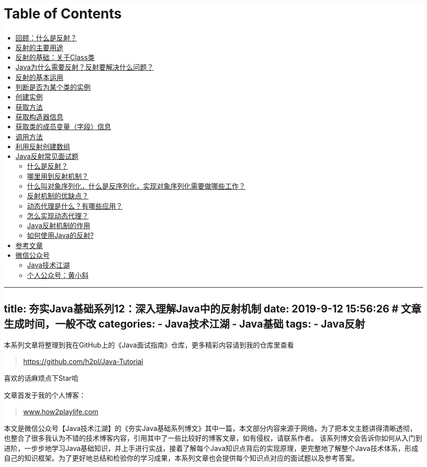 # Table of Contents

  * [回顾：什么是反射？](#回顾：什么是反射？)
  * [反射的主要用途](#反射的主要用途)
  * [反射的基础：关于Class类](#反射的基础：关于class类)
  * [Java为什么需要反射？反射要解决什么问题？](#java为什么需要反射？反射要解决什么问题？)
  * [反射的基本运用](#反射的基本运用)
  * [判断是否为某个类的实例](#判断是否为某个类的实例)
  * [创建实例](#创建实例)
  * [获取方法](#获取方法)
  * [获取构造器信息](#获取构造器信息)
  * [获取类的成员变量（字段）信息](#获取类的成员变量（字段）信息)
  * [调用方法](#调用方法)
  * [利用反射创建数组](#利用反射创建数组)
  * [Java反射常见面试题](#java反射常见面试题)
    * [什么是反射？](#什么是反射？)
    * [哪里用到反射机制？](#哪里用到反射机制？)
    * [什么叫对象序列化，什么是反序列化，实现对象序列化需要做哪些工作？](#什么叫对象序列化，什么是反序列化，实现对象序列化需要做哪些工作？)
    * [反射机制的优缺点？](#反射机制的优缺点？)
    * [动态代理是什么？有哪些应用？](#动态代理是什么？有哪些应用？)
    * [怎么实现动态代理？](#怎么实现动态代理？)
    * [Java反射机制的作用](#java反射机制的作用)
    * [如何使用Java的反射?](#如何使用java的反射)
  * [参考文章](#参考文章)
  * [微信公众号](#微信公众号)
    * [Java技术江湖](#java技术江湖)
    * [个人公众号：黄小斜](#个人公众号：黄小斜)


---
title: 夯实Java基础系列12：深入理解Java中的反射机制
date: 2019-9-12 15:56:26 # 文章生成时间，一般不改
categories:
    - Java技术江湖
    - Java基础
tags:
    - Java反射
---


本系列文章将整理到我在GitHub上的《Java面试指南》仓库，更多精彩内容请到我的仓库里查看
> https://github.com/h2pl/Java-Tutorial

喜欢的话麻烦点下Star哈

文章首发于我的个人博客：
> www.how2playlife.com

本文是微信公众号【Java技术江湖】的《夯实Java基础系列博文》其中一篇，本文部分内容来源于网络，为了把本文主题讲得清晰透彻，也整合了很多我认为不错的技术博客内容，引用其中了一些比较好的博客文章，如有侵权，请联系作者。
该系列博文会告诉你如何从入门到进阶，一步步地学习Java基础知识，并上手进行实战，接着了解每个Java知识点背后的实现原理，更完整地了解整个Java技术体系，形成自己的知识框架。为了更好地总结和检验你的学习成果，本系列文章也会提供每个知识点对应的面试题以及参考答案。
